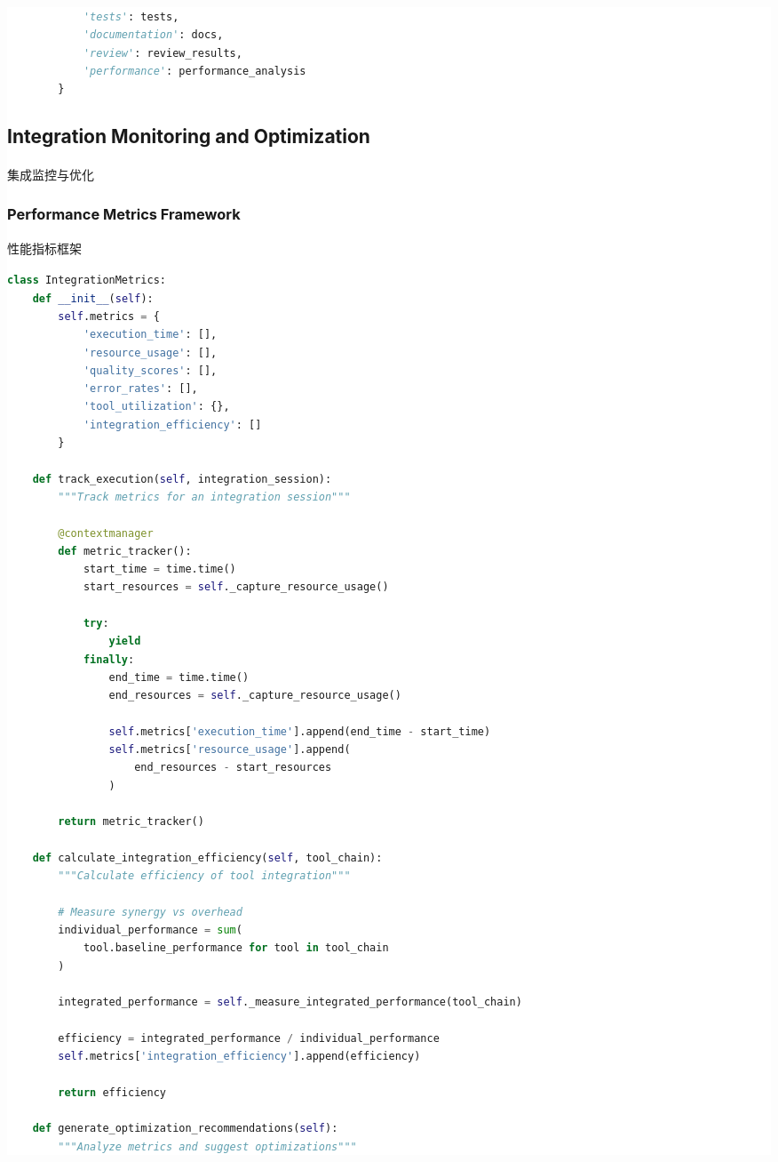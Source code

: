 ```python
            'tests': tests,
            'documentation': docs,
            'review': review_results,
            'performance': performance_analysis
        }
```

## Integration Monitoring and Optimization
集成监控与优化

### Performance Metrics Framework
性能指标框架

```python
class IntegrationMetrics:
    def __init__(self):
        self.metrics = {
            'execution_time': [],
            'resource_usage': [],
            'quality_scores': [],
            'error_rates': [],
            'tool_utilization': {},
            'integration_efficiency': []
        }
        
    def track_execution(self, integration_session):
        """Track metrics for an integration session"""
        
        @contextmanager
        def metric_tracker():
            start_time = time.time()
            start_resources = self._capture_resource_usage()
            
            try:
                yield
            finally:
                end_time = time.time()
                end_resources = self._capture_resource_usage()
                
                self.metrics['execution_time'].append(end_time - start_time)
                self.metrics['resource_usage'].append(
                    end_resources - start_resources
                )
        
        return metric_tracker()
        
    def calculate_integration_efficiency(self, tool_chain):
        """Calculate efficiency of tool integration"""
        
        # Measure synergy vs overhead
        individual_performance = sum(
            tool.baseline_performance for tool in tool_chain
        )
        
        integrated_performance = self._measure_integrated_performance(tool_chain)
        
        efficiency = integrated_performance / individual_performance
        self.metrics['integration_efficiency'].append(efficiency)
        
        return efficiency
        
    def generate_optimization_recommendations(self):
        """Analyze metrics and suggest optimizations"""
```